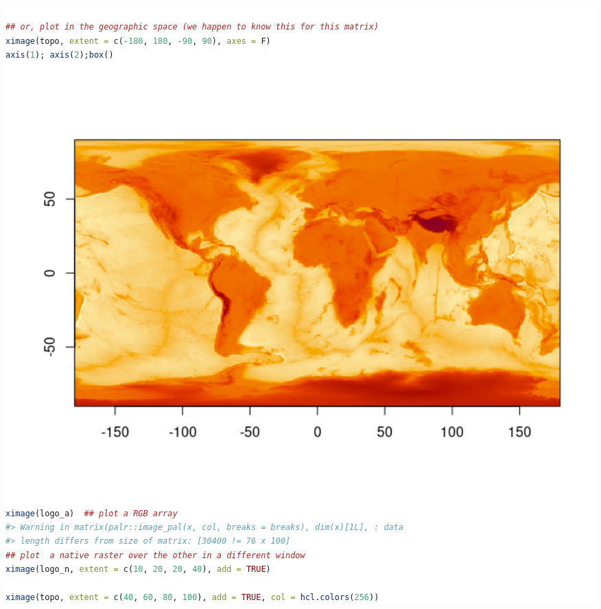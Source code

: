``` r

## or, plot in the geographic space (we happen to know this for this matrix)
ximage(topo, extent = c(-180, 180, -90, 90), axes = F)
axis(1); axis(2);box()
```

<img src="man/figures/README-example-2.png" width="100%" />

``` r
ximage(logo_a)  ## plot a RGB array
#> Warning in matrix(palr::image_pal(x, col, breaks = breaks), dim(x)[1L], : data
#> length differs from size of matrix: [30400 != 76 x 100]
## plot  a native raster over the other in a different window
ximage(logo_n, extent = c(10, 20, 20, 40), add = TRUE)

ximage(topo, extent = c(40, 60, 80, 100), add = TRUE, col = hcl.colors(256))
```

